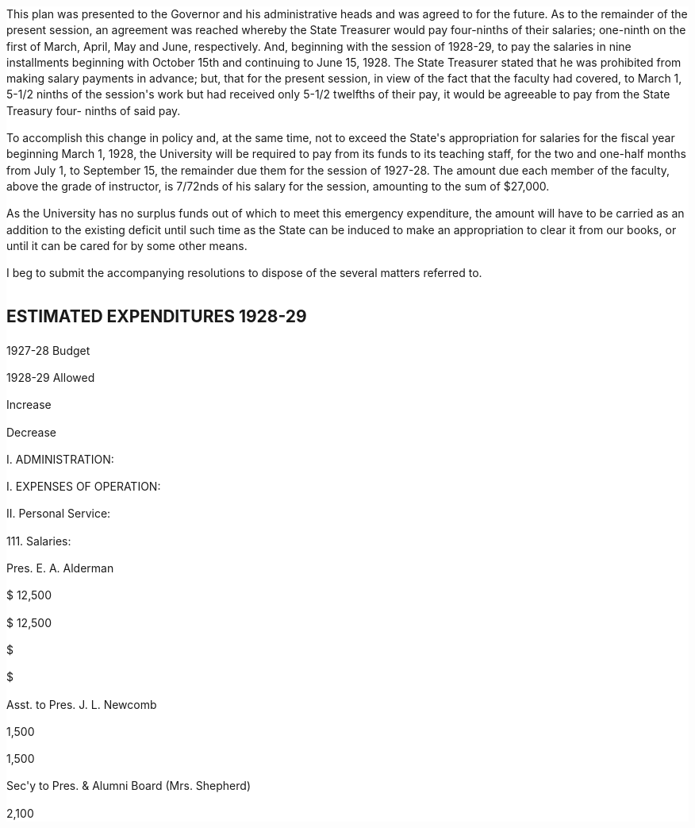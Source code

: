 This plan was presented to the Governor and his administrative heads and was agreed to for the future. As to the remainder of the present session, an agreement was reached whereby the State Treasurer would pay four-ninths of their salaries; one-ninth on the first of March, April, May and June, respectively. And, beginning with the session of 1928-29, to pay the salaries in nine installments beginning with October 15th and continuing to June 15, 1928. The State Treasurer stated that he was prohibited from making salary payments in advance; but, that for the present session, in view of the fact that the faculty had covered, to March 1, 5-1/2 ninths of the session's work but had received only 5-1/2 twelfths of their pay, it would be agreeable to pay from the State Treasury four- ninths of said pay.

To accomplish this change in policy and, at the same time, not to exceed the State's appropriation for salaries for the fiscal year beginning March 1, 1928, the University will be required to pay from its funds to its teaching staff, for the two and one-half months from July 1, to September 15, the remainder due them for the session of 1927-28. The amount due each member of the faculty, above the grade of instructor, is 7/72nds of his salary for the session, amounting to the sum of $27,000.

As the University has no surplus funds out of which to meet this emergency expenditure, the amount will have to be carried as an addition to the existing deficit until such time as the State can be induced to make an appropriation to clear it from our books, or until it can be cared for by some other means.

I beg to submit the accompanying resolutions to dispose of the several matters referred to.

ESTIMATED EXPENDITURES 1928-29
------------------------------

1927-28 Budget

1928-29 Allowed

Increase

Decrease

I. ADMINISTRATION:

I. EXPENSES OF OPERATION:

II. Personal Service:

111\. Salaries:

Pres. E. A. Alderman

$ 12,500

$ 12,500

$

$

Asst. to Pres. J. L. Newcomb

1,500

1,500

Sec'y to Pres. & Alumni Board (Mrs. Shepherd)

2,100
